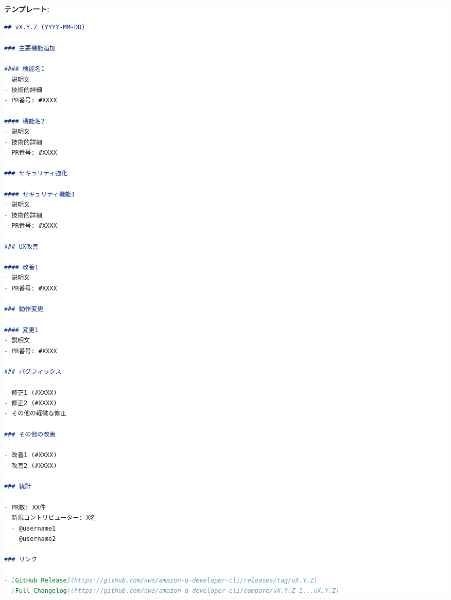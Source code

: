 **テンプレート**:
```markdown
## vX.Y.Z (YYYY-MM-DD)

### 主要機能追加

#### 機能名1
- 説明文
- 技術的詳細
- PR番号: #XXXX

#### 機能名2
- 説明文
- 技術的詳細
- PR番号: #XXXX

### セキュリティ強化

#### セキュリティ機能1
- 説明文
- 技術的詳細
- PR番号: #XXXX

### UX改善

#### 改善1
- 説明文
- PR番号: #XXXX

### 動作変更

#### 変更1
- 説明文
- PR番号: #XXXX

### バグフィックス

- 修正1 (#XXXX)
- 修正2 (#XXXX)
- その他の軽微な修正

### その他の改善

- 改善1 (#XXXX)
- 改善2 (#XXXX)

### 統計

- PR数: XX件
- 新規コントリビューター: X名
  - @username1
  - @username2

### リンク

- [GitHub Release](https://github.com/aws/amazon-q-developer-cli/releases/tag/vX.Y.Z)
- [Full Changelog](https://github.com/aws/amazon-q-developer-cli/compare/vX.Y.Z-1...vX.Y.Z)
```
